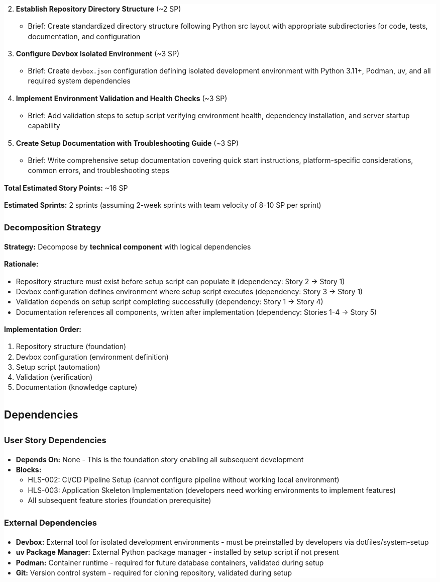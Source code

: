 2. **Establish Repository Directory Structure** (~2 SP)
   - Brief: Create standardized directory structure following Python src layout with appropriate subdirectories for code, tests, documentation, and configuration

3. **Configure Devbox Isolated Environment** (~3 SP)
   - Brief: Create `devbox.json` configuration defining isolated development environment with Python 3.11+, Podman, uv, and all required system dependencies

4. **Implement Environment Validation and Health Checks** (~3 SP)
   - Brief: Add validation steps to setup script verifying environment health, dependency installation, and server startup capability

5. **Create Setup Documentation with Troubleshooting Guide** (~3 SP)
   - Brief: Write comprehensive setup documentation covering quick start instructions, platform-specific considerations, common errors, and troubleshooting steps

**Total Estimated Story Points:** ~16 SP

**Estimated Sprints:** 2 sprints (assuming 2-week sprints with team velocity of 8-10 SP per sprint)

### Decomposition Strategy

**Strategy:** Decompose by **technical component** with logical dependencies

**Rationale:**
- Repository structure must exist before setup script can populate it (dependency: Story 2 → Story 1)
- Devbox configuration defines environment where setup script executes (dependency: Story 3 → Story 1)
- Validation depends on setup script completing successfully (dependency: Story 1 → Story 4)
- Documentation references all components, written after implementation (dependency: Stories 1-4 → Story 5)

**Implementation Order:**
1. Repository structure (foundation)
2. Devbox configuration (environment definition)
3. Setup script (automation)
4. Validation (verification)
5. Documentation (knowledge capture)

## Dependencies

### User Story Dependencies

- **Depends On:** None - This is the foundation story enabling all subsequent development
- **Blocks:**
  - HLS-002: CI/CD Pipeline Setup (cannot configure pipeline without working local environment)
  - HLS-003: Application Skeleton Implementation (developers need working environments to implement features)
  - All subsequent feature stories (foundation prerequisite)

### External Dependencies

- **Devbox:** External tool for isolated development environments - must be preinstalled by developers via dotfiles/system-setup
- **uv Package Manager:** External Python package manager - installed by setup script if not present
- **Podman:** Container runtime - required for future database containers, validated during setup
- **Git:** Version control system - required for cloning repository, validated during setup
